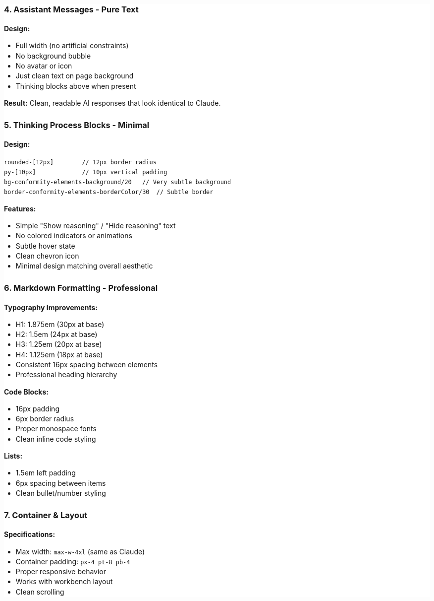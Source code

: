 ### 4. **Assistant Messages - Pure Text**
**Design:**
- Full width (no artificial constraints)
- No background bubble
- No avatar or icon
- Just clean text on page background
- Thinking blocks above when present

**Result:** Clean, readable AI responses that look identical to Claude.

### 5. **Thinking Process Blocks - Minimal**
**Design:**
```tsx
rounded-[12px]        // 12px border radius
py-[10px]             // 10px vertical padding
bg-conformity-elements-background/20   // Very subtle background
border-conformity-elements-borderColor/30  // Subtle border
```

**Features:**
- Simple "Show reasoning" / "Hide reasoning" text
- No colored indicators or animations
- Subtle hover state
- Clean chevron icon
- Minimal design matching overall aesthetic

### 6. **Markdown Formatting - Professional**
**Typography Improvements:**
- H1: 1.875em (30px at base)
- H2: 1.5em (24px at base)
- H3: 1.25em (20px at base)
- H4: 1.125em (18px at base)
- Consistent 16px spacing between elements
- Professional heading hierarchy

**Code Blocks:**
- 16px padding
- 6px border radius
- Proper monospace fonts
- Clean inline code styling

**Lists:**
- 1.5em left padding
- 6px spacing between items
- Clean bullet/number styling

### 7. **Container & Layout**
**Specifications:**
- Max width: `max-w-4xl` (same as Claude)
- Container padding: `px-4 pt-8 pb-4`
- Proper responsive behavior
- Works with workbench layout
- Clean scrolling
